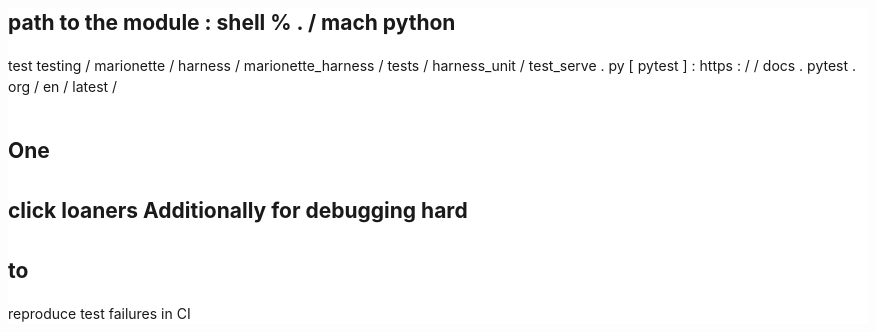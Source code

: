 path
to
the
module
:
shell
%
.
/
mach
python
-
test
testing
/
marionette
/
harness
/
marionette_harness
/
tests
/
harness_unit
/
test_serve
.
py
[
pytest
]
:
https
:
/
/
docs
.
pytest
.
org
/
en
/
latest
/
#
#
One
-
click
loaners
Additionally
for
debugging
hard
-
to
-
reproduce
test
failures
in
CI